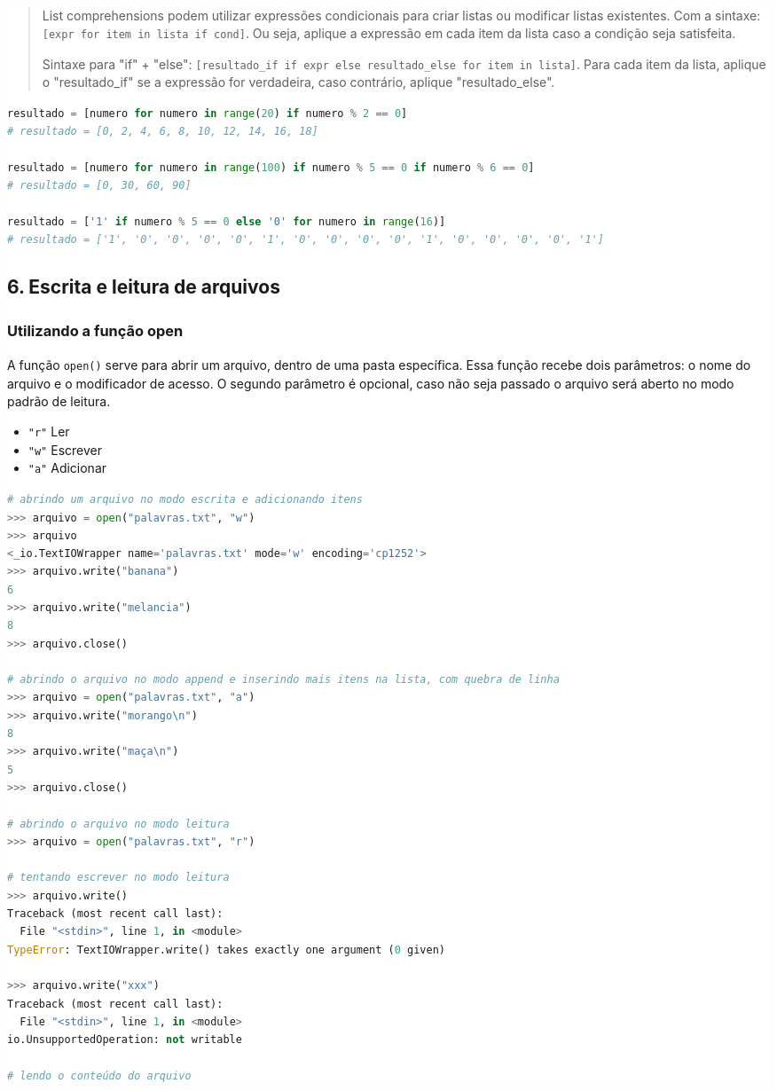 > List comprehensions podem utilizar expressões condicionais para criar listas ou modificar listas existentes. Com a sintaxe: `[expr for item in lista if cond]`. Ou seja, aplique a expressão em cada item da lista caso a condição seja satisfeita.
>
> Sintaxe para "if" + "else": `[resultado_if if expr else resultado_else for item in lista]`. Para cada item da lista, aplique o "resultado_if" se a expressão for verdadeira, caso contrário, aplique "resultado_else".

```py
resultado = [numero for numero in range(20) if numero % 2 == 0]
# resultado = [0, 2, 4, 6, 8, 10, 12, 14, 16, 18]

resultado = [numero for numero in range(100) if numero % 5 == 0 if numero % 6 == 0]
# resultado = [0, 30, 60, 90]

resultado = ['1' if numero % 5 == 0 else '0' for numero in range(16)]
# resultado = ['1', '0', '0', '0', '0', '1', '0', '0', '0', '0', '1', '0', '0', '0', '0', '1']
```

## 6. Escrita e leitura de arquivos

### **Utilizando a função open**

A função `open()` serve para abrir um arquivo, dentro de uma pasta específica. Essa função recebe dois parâmetros: o nome do arquivo e o modificador de acesso. O segundo parâmetro é opcional, caso não seja passado o arquivo será aberto no modo padrão de leitura.

- `"r"` Ler
- `"w"` Escrever
- `"a"` Adicionar

```py
# abrindo um arquivo no modo escrita e adicionando itens
>>> arquivo = open("palavras.txt", "w")
>>> arquivo
<_io.TextIOWrapper name='palavras.txt' mode='w' encoding='cp1252'>
>>> arquivo.write("banana")
6
>>> arquivo.write("melancia")
8
>>> arquivo.close()

# abrindo o arquivo no modo append e inserindo mais itens na lista, com quebra de linha
>>> arquivo = open("palavras.txt", "a")
>>> arquivo.write("morango\n")
8
>>> arquivo.write("maça\n")
5
>>> arquivo.close()

# abrindo o arquivo no modo leitura
>>> arquivo = open("palavras.txt", "r")

# tentando escrever no modo leitura
>>> arquivo.write()
Traceback (most recent call last):
  File "<stdin>", line 1, in <module>
TypeError: TextIOWrapper.write() takes exactly one argument (0 given)

>>> arquivo.write("xxx")
Traceback (most recent call last):
  File "<stdin>", line 1, in <module>
io.UnsupportedOperation: not writable

# lendo o conteúdo do arquivo
```